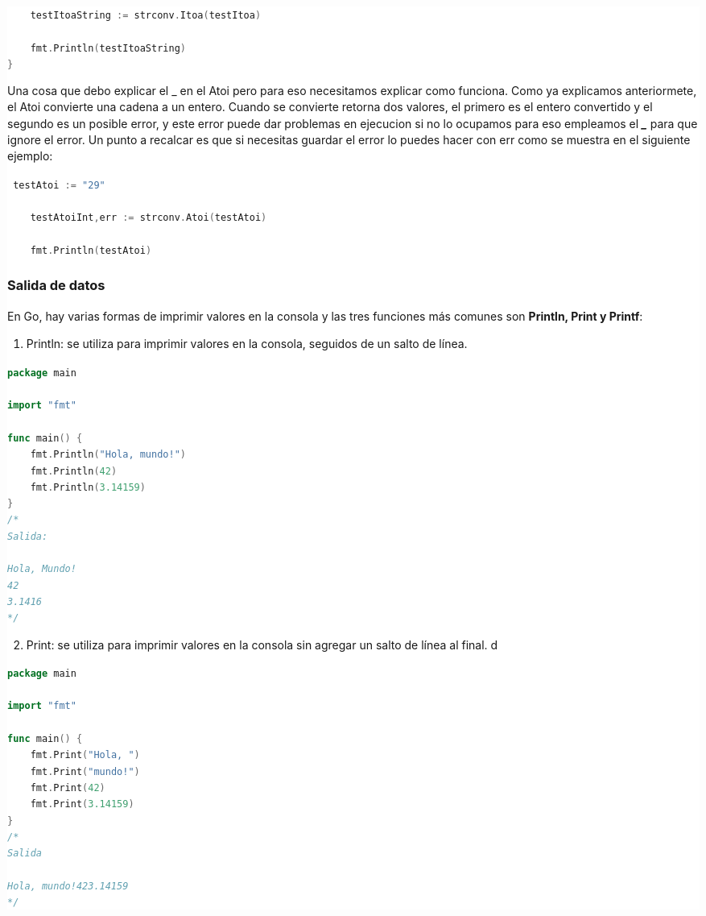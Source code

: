 ```go 
    testItoaString := strconv.Itoa(testItoa)

    fmt.Println(testItoaString)
}
```

Una cosa que debo explicar el _ en el Atoi pero para eso necesitamos explicar como funciona. Como ya explicamos anteriormete, el Atoi convierte  una cadena a un entero. Cuando se convierte retorna dos valores, el primero es el entero convertido y el segundo es un posible error, y este error puede dar problemas en ejecucion si no lo ocupamos para eso empleamos el ***_*** para que ignore el error. Un punto a recalcar es que si necesitas guardar el error lo puedes hacer  con err como se muestra en el siguiente ejemplo: 

```go 
 testAtoi := "29"

    testAtoiInt,err := strconv.Atoi(testAtoi)

    fmt.Println(testAtoi)

```


### Salida de datos
En Go, hay varias formas de imprimir valores en la consola y las tres funciones más comunes son **Println, Print y Printf**: 

1. Println: se utiliza para imprimir valores en la consola, seguidos de un salto de línea. 
```go 
package main

import "fmt"

func main() {
    fmt.Println("Hola, mundo!")
    fmt.Println(42)
    fmt.Println(3.14159)
}
/* 
Salida: 

Hola, Mundo!
42
3.1416
*/
```

2. Print: se utiliza para imprimir valores en la consola sin agregar un salto de línea al final. d
```go 
package main

import "fmt"

func main() {
    fmt.Print("Hola, ")
    fmt.Print("mundo!")
    fmt.Print(42)
    fmt.Print(3.14159)
}
/* 
Salida 

Hola, mundo!423.14159
*/
```
